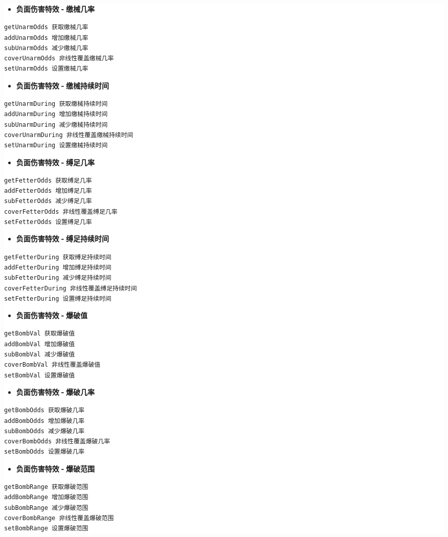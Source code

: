 * **负面伤害特效 - 缴械几率**
```
getUnarmOdds 获取缴械几率
addUnarmOdds 增加缴械几率
subUnarmOdds 减少缴械几率
coverUnarmOdds 非线性覆盖缴械几率
setUnarmOdds 设置缴械几率
```

* **负面伤害特效 - 缴械持续时间**
```
getUnarmDuring 获取缴械持续时间
addUnarmDuring 增加缴械持续时间
subUnarmDuring 减少缴械持续时间
coverUnarmDuring 非线性覆盖缴械持续时间
setUnarmDuring 设置缴械持续时间
```

* **负面伤害特效 - 缚足几率**
```
getFetterOdds 获取缚足几率
addFetterOdds 增加缚足几率
subFetterOdds 减少缚足几率
coverFetterOdds 非线性覆盖缚足几率
setFetterOdds 设置缚足几率
```

* **负面伤害特效 - 缚足持续时间**
```
getFetterDuring 获取缚足持续时间
addFetterDuring 增加缚足持续时间
subFetterDuring 减少缚足持续时间
coverFetterDuring 非线性覆盖缚足持续时间
setFetterDuring 设置缚足持续时间
```

* **负面伤害特效 - 爆破值**
```
getBombVal 获取爆破值
addBombVal 增加爆破值
subBombVal 减少爆破值
coverBombVal 非线性覆盖爆破值
setBombVal 设置爆破值
```

* **负面伤害特效 - 爆破几率**
```
getBombOdds 获取爆破几率
addBombOdds 增加爆破几率
subBombOdds 减少爆破几率
coverBombOdds 非线性覆盖爆破几率
setBombOdds 设置爆破几率
```

* **负面伤害特效 - 爆破范围**
```
getBombRange 获取爆破范围
addBombRange 增加爆破范围
subBombRange 减少爆破范围
coverBombRange 非线性覆盖爆破范围
setBombRange 设置爆破范围
```
